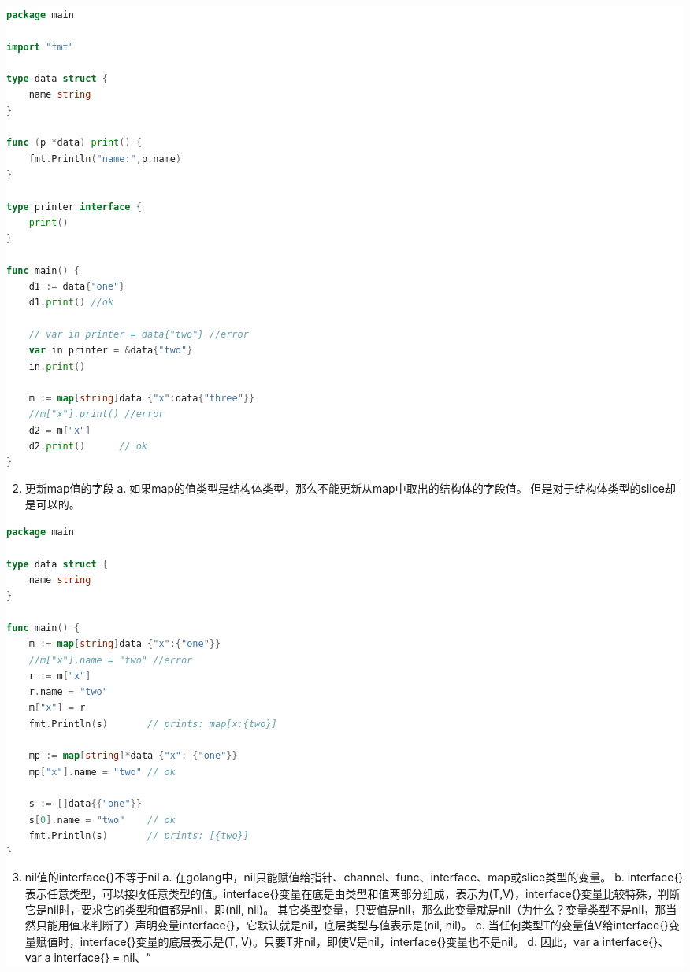 ```Go
package main

import "fmt"

type data struct {  
    name string
}

func (p *data) print() {  
    fmt.Println("name:",p.name)
}

type printer interface {  
    print()
}

func main() {  
    d1 := data{"one"}
    d1.print() //ok

    // var in printer = data{"two"} //error
    var in printer = &data{"two"}
    in.print()

    m := map[string]data {"x":data{"three"}}
    //m["x"].print() //error
    d2 = m["x"]
    d2.print()      // ok
}
```
2. 更新map值的字段
  a. 如果map的值类型是结构体类型，那么不能更新从map中取出的结构体的字段值。
但是对于结构体类型的slice却是可以的。
```Go
package main

type data struct {  
    name string
}

func main() {  
    m := map[string]data {"x":{"one"}}
    //m["x"].name = "two" //error
    r := m["x"]
    r.name = "two"
    m["x"] = r
    fmt.Println(s)       // prints: map[x:{two}]

    mp := map[string]*data {"x": {"one"}}
    mp["x"].name = "two" // ok

    s := []data{{"one"}}
    s[0].name = "two"    // ok
    fmt.Println(s)       // prints: [{two}]
}
```
3. nil值的interface{}不等于nil
  a. 在golang中，nil只能赋值给指针、channel、func、interface、map或slice类型的变量。
  b. interface{}表示任意类型，可以接收任意类型的值。interface{}变量在底是由类型和值两部分组成，表示为(T,V)，interface{}变量比较特殊，判断它是nil时，要求它的类型和值都是nil，即(nil, nil)。
其它类型变量，只要值是nil，那么此变量就是nil（为什么？变量类型不是nil，那当然只能用值来判断了）声明变量interface{}，它默认就是nil，底层类型与值表示是(nil, nil)。
  c. 当任何类型T的变量值V给interface{}变量赋值时，interface{}变量的底层表示是(T, V)。只要T非nil，即使V是nil，interface{}变量也不是nil。
  d. 因此，var a interface{}、var a interface{} = nil、“
```Go
```